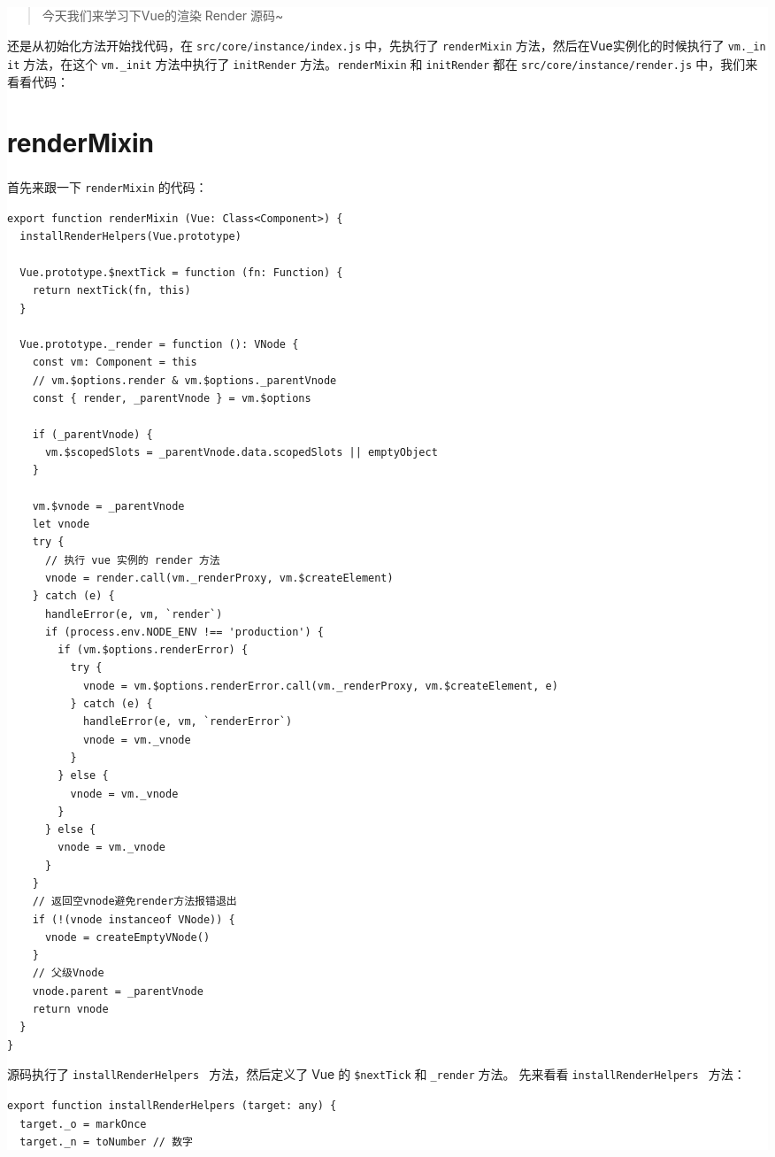 > 今天我们来学习下Vue的渲染 Render 源码~

还是从初始化方法开始找代码，在 `src/core/instance/index.js` 中，先执行了 `renderMixin` 方法，然后在Vue实例化的时候执行了 `vm._init` 方法，在这个 `vm._init` 方法中执行了 `initRender` 方法。`renderMixin` 和 `initRender` 都在 `src/core/instance/render.js` 中，我们来看看代码：

# renderMixin
首先来跟一下 `renderMixin` 的代码：
```
export function renderMixin (Vue: Class<Component>) {
  installRenderHelpers(Vue.prototype)

  Vue.prototype.$nextTick = function (fn: Function) {
    return nextTick(fn, this)
  }

  Vue.prototype._render = function (): VNode {
    const vm: Component = this
    // vm.$options.render & vm.$options._parentVnode
    const { render, _parentVnode } = vm.$options

    if (_parentVnode) {
      vm.$scopedSlots = _parentVnode.data.scopedSlots || emptyObject
    }

    vm.$vnode = _parentVnode
    let vnode
    try {
      // 执行 vue 实例的 render 方法
      vnode = render.call(vm._renderProxy, vm.$createElement)
    } catch (e) {
      handleError(e, vm, `render`)
      if (process.env.NODE_ENV !== 'production') {
        if (vm.$options.renderError) {
          try {
            vnode = vm.$options.renderError.call(vm._renderProxy, vm.$createElement, e)
          } catch (e) {
            handleError(e, vm, `renderError`)
            vnode = vm._vnode
          }
        } else {
          vnode = vm._vnode
        }
      } else {
        vnode = vm._vnode
      }
    }
    // 返回空vnode避免render方法报错退出
    if (!(vnode instanceof VNode)) {
      vnode = createEmptyVNode()
    }
    // 父级Vnode
    vnode.parent = _parentVnode
    return vnode
  }
}
```
源码执行了 `installRenderHelpers ` 方法，然后定义了 Vue 的 `$nextTick` 和 `_render` 方法。
先来看看 `installRenderHelpers ` 方法：
```
export function installRenderHelpers (target: any) {
  target._o = markOnce
  target._n = toNumber // 数字
```